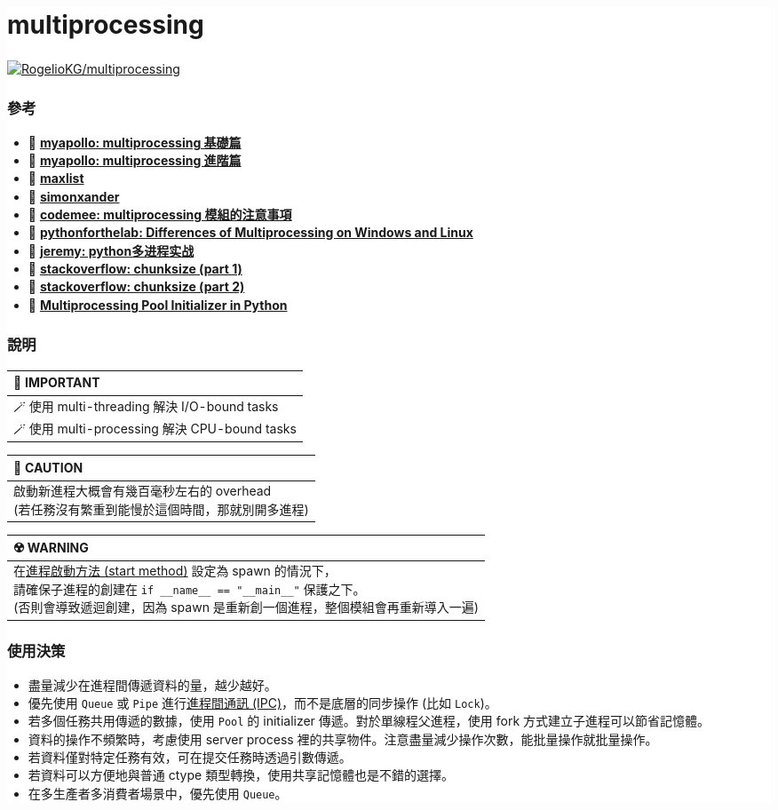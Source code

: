 # multiprocessing

[![RogelioKG/multiprocessing](https://img.shields.io/badge/Sync%20with%20HackMD-grey?logo=markdown)](https://hackmd.io/@RogelioKG/multiprocessing)


### 參考
+ 🔗 [**myapollo: multiprocessing 基礎篇**](https://myapollo.com.tw/blog/python-multiprocessing/)
+ 🔗 [**myapollo: multiprocessing 進階篇**](https://myapollo.com.tw/blog/python-multiprocessing-pipe-queue-array-rawarray-structure/)
+ 🔗 [**maxlist**](https://www.maxlist.xyz/2020/03/20/multi-processing-pool/)
+ 🔗 [**simonxander**](https://blog.simonxander.tw/2020/03/python-cpp-library-class.html?m=1)
+ 🔗 [**codemee: multiprocessing 模組的注意事項**](https://dev.to/codemee/multiprocessing-mo-zu-de-zhu-yi-shi-xiang-355d)
+ 🔗 [**pythonforthelab: Differences of Multiprocessing on Windows and Linux**](https://pythonforthelab.com/blog/differences-between-multiprocessing-windows-and-linux/)
+ 🔗 [**jeremy: python多进程实战**](https://jeremyxu2010.github.io/2020/09/python%E5%A4%9A%E8%BF%9B%E7%A8%8B%E5%AE%9E%E6%88%98/)
+ 🔗 [**stackoverflow: chunksize (part 1)**](https://stackoverflow.com/a/54032744)
+ 🔗 [**stackoverflow: chunksize (part 2)**](https://stackoverflow.com/a/54813527)
+ 🔗 [**Multiprocessing Pool Initializer in Python**](https://superfastpython.com/multiprocessing-pool-initializer/)

[進程啟動方法 (start method)]: #進程啟動方法-start-method
[進程間通訊 (IPC)]: #進程間通訊-inter-process-communication


### 說明
| 🔮 <span class="important">IMPORTANT</span>   |
| :------------------------------------------- |
| 🪄 使用 multi-threading 解決 I/O-bound tasks  |
| 🪄 使用 multi-processing 解決 CPU-bound tasks |

| 🚨 <span class="caution">CAUTION</span>|
| :------------------------------------- |
| 啟動新進程大概會有幾百毫秒左右的 overhead<br>(若任務沒有繁重到能慢於這個時間，那就別開多進程) |

| ☢️ <span class="warn">WARNING</span>|
| :------------------------------------- |
| 在[進程啟動方法 (start method)] 設定為 spawn 的情況下，<br>請確保子進程的創建在 `if __name__ == "__main__"` 保護之下。<br>(否則會導致遞迴創建，因為 spawn 是重新創一個進程，整個模組會再重新導入一遍) |

### 使用決策

+ 盡量減少在進程間傳遞資料的量，越少越好。
+ 優先使用 `Queue` 或 `Pipe` 進行[進程間通訊 (IPC)]，而不是底層的同步操作 (比如 `Lock`)。
+ 若多個任務共用傳遞的數據，使用 `Pool` 的 initializer 傳遞。對於單線程父進程，使用 fork 方式建立子進程可以節省記憶體。
+ 資料的操作不頻繁時，考慮使用 server process 裡的共享物件。注意盡量減少操作次數，能批量操作就批量操作。
+ 若資料僅對特定任務有效，可在提交任務時透過引數傳遞。
+ 若資料可以方便地與普通 ctype 類型轉換，使用共享記憶體也是不錯的選擇。
+ 在多生產者多消費者場景中，優先使用 `Queue`。


